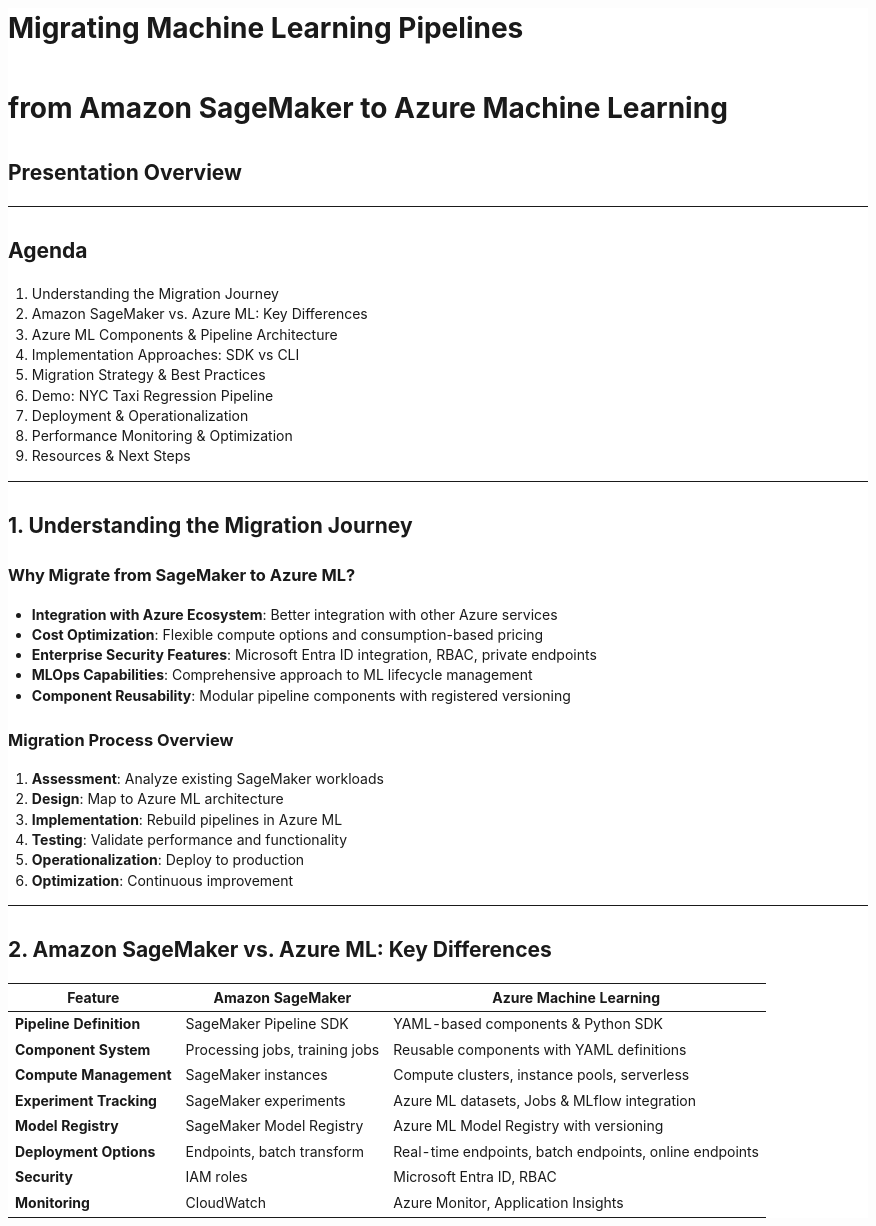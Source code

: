 # Migrating Machine Learning Pipelines 
# from Amazon SageMaker to Azure Machine Learning

## Presentation Overview

---

## Agenda

1. Understanding the Migration Journey
2. Amazon SageMaker vs. Azure ML: Key Differences
3. Azure ML Components & Pipeline Architecture
4. Implementation Approaches: SDK vs CLI
5. Migration Strategy & Best Practices
6. Demo: NYC Taxi Regression Pipeline
7. Deployment & Operationalization
8. Performance Monitoring & Optimization
9. Resources & Next Steps

---

## 1. Understanding the Migration Journey

### Why Migrate from SageMaker to Azure ML?

- **Integration with Azure Ecosystem**: Better integration with other Azure services
- **Cost Optimization**: Flexible compute options and consumption-based pricing
- **Enterprise Security Features**: Microsoft Entra ID integration, RBAC, private endpoints
- **MLOps Capabilities**: Comprehensive approach to ML lifecycle management
- **Component Reusability**: Modular pipeline components with registered versioning

### Migration Process Overview

1. **Assessment**: Analyze existing SageMaker workloads
2. **Design**: Map to Azure ML architecture
3. **Implementation**: Rebuild pipelines in Azure ML
4. **Testing**: Validate performance and functionality
5. **Operationalization**: Deploy to production
6. **Optimization**: Continuous improvement

---

## 2. Amazon SageMaker vs. Azure ML: Key Differences

| Feature | Amazon SageMaker | Azure Machine Learning |
|---------|-----------------|------------------------|
| **Pipeline Definition** | SageMaker Pipeline SDK | YAML-based components & Python SDK |
| **Component System** | Processing jobs, training jobs | Reusable components with YAML definitions |
| **Compute Management** | SageMaker instances | Compute clusters, instance pools, serverless |
| **Experiment Tracking** | SageMaker experiments | Azure ML datasets, Jobs & MLflow integration |
| **Model Registry** | SageMaker Model Registry | Azure ML Model Registry with versioning |
| **Deployment Options** | Endpoints, batch transform | Real-time endpoints, batch endpoints, online endpoints |
| **Security** | IAM roles | Microsoft Entra ID, RBAC |
| **Monitoring** | CloudWatch | Azure Monitor, Application Insights |
